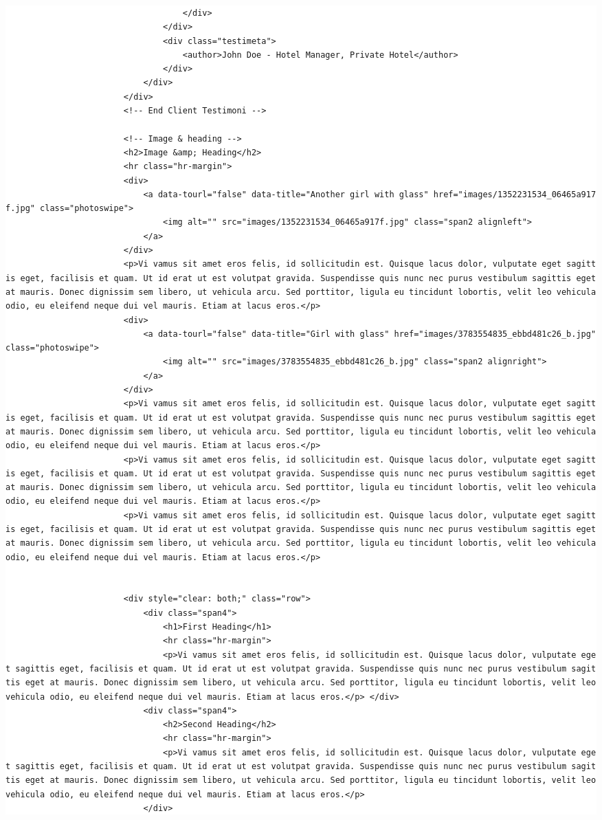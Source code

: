 										</div> 					
									</div> 					
									<div class="testimeta"> 						
										<author>John Doe - Hotel Manager, Private Hotel</author> 					
									</div> 				
								</div> 			
							</div>
							<!-- End Client Testimoni -->
							
							<!-- Image & heading -->							
							<h2>Image &amp; Heading</h2>
							<hr class="hr-margin">
							<div>
								<a data-tourl="false" data-title="Another girl with glass" href="images/1352231534_06465a917f.jpg" class="photoswipe">
									<img alt="" src="images/1352231534_06465a917f.jpg" class="span2 alignleft">
								</a>
							</div>
							<p>Vi vamus sit amet eros felis, id sollicitudin est. Quisque lacus dolor, vulputate eget sagittis eget, facilisis et quam. Ut id erat ut est volutpat gravida. Suspendisse quis nunc nec purus vestibulum sagittis eget at mauris. Donec dignissim sem libero, ut vehicula arcu. Sed porttitor, ligula eu tincidunt lobortis, velit leo vehicula odio, eu eleifend neque dui vel mauris. Etiam at lacus eros.</p>
							<div>
								<a data-tourl="false" data-title="Girl with glass" href="images/3783554835_ebbd481c26_b.jpg" class="photoswipe">
									<img alt="" src="images/3783554835_ebbd481c26_b.jpg" class="span2 alignright">
								</a>
							</div>
							<p>Vi vamus sit amet eros felis, id sollicitudin est. Quisque lacus dolor, vulputate eget sagittis eget, facilisis et quam. Ut id erat ut est volutpat gravida. Suspendisse quis nunc nec purus vestibulum sagittis eget at mauris. Donec dignissim sem libero, ut vehicula arcu. Sed porttitor, ligula eu tincidunt lobortis, velit leo vehicula odio, eu eleifend neque dui vel mauris. Etiam at lacus eros.</p>
							<p>Vi vamus sit amet eros felis, id sollicitudin est. Quisque lacus dolor, vulputate eget sagittis eget, facilisis et quam. Ut id erat ut est volutpat gravida. Suspendisse quis nunc nec purus vestibulum sagittis eget at mauris. Donec dignissim sem libero, ut vehicula arcu. Sed porttitor, ligula eu tincidunt lobortis, velit leo vehicula odio, eu eleifend neque dui vel mauris. Etiam at lacus eros.</p>
							<p>Vi vamus sit amet eros felis, id sollicitudin est. Quisque lacus dolor, vulputate eget sagittis eget, facilisis et quam. Ut id erat ut est volutpat gravida. Suspendisse quis nunc nec purus vestibulum sagittis eget at mauris. Donec dignissim sem libero, ut vehicula arcu. Sed porttitor, ligula eu tincidunt lobortis, velit leo vehicula odio, eu eleifend neque dui vel mauris. Etiam at lacus eros.</p>
							
							
							<div style="clear: both;" class="row"> 
								<div class="span4"> 
									<h1>First Heading</h1> 
									<hr class="hr-margin"> 
									<p>Vi vamus sit amet eros felis, id sollicitudin est. Quisque lacus dolor, vulputate eget sagittis eget, facilisis et quam. Ut id erat ut est volutpat gravida. Suspendisse quis nunc nec purus vestibulum sagittis eget at mauris. Donec dignissim sem libero, ut vehicula arcu. Sed porttitor, ligula eu tincidunt lobortis, velit leo vehicula odio, eu eleifend neque dui vel mauris. Etiam at lacus eros.</p> </div> 
								<div class="span4"> 
									<h2>Second Heading</h2> 
									<hr class="hr-margin"> 
									<p>Vi vamus sit amet eros felis, id sollicitudin est. Quisque lacus dolor, vulputate eget sagittis eget, facilisis et quam. Ut id erat ut est volutpat gravida. Suspendisse quis nunc nec purus vestibulum sagittis eget at mauris. Donec dignissim sem libero, ut vehicula arcu. Sed porttitor, ligula eu tincidunt lobortis, velit leo vehicula odio, eu eleifend neque dui vel mauris. Etiam at lacus eros.</p> 
								</div> 